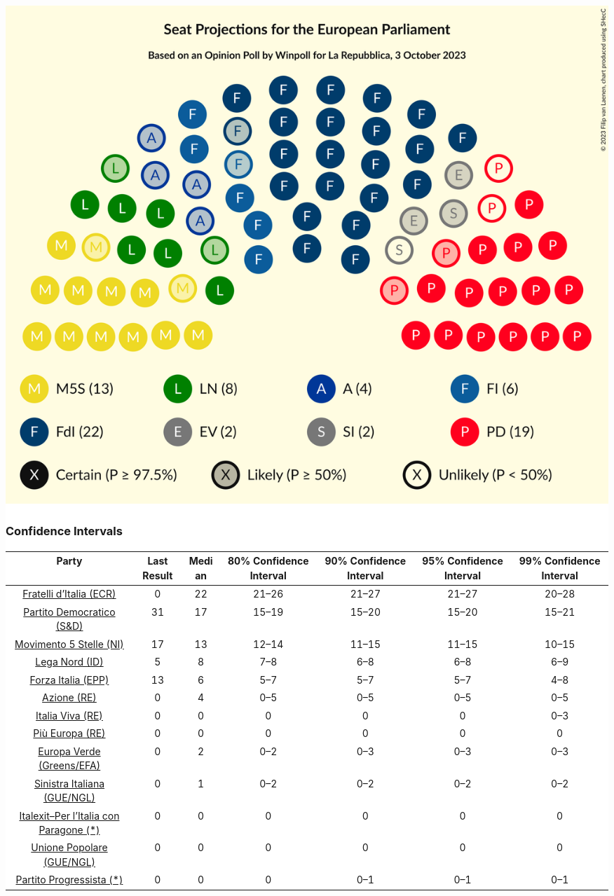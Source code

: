 ![Graph with seating plan not yet produced](2023-10-03-Winpoll-seating-plan.png "Seating Plan")

### Confidence Intervals

| Party | Last Result | Median | 80% Confidence Interval | 90% Confidence Interval | 95% Confidence Interval | 99% Confidence Interval |
|:-----:|:-----------:|:------:|:-----------------------:|:-----------------------:|:-----------------------:|:-----------------------:|
| <a href="#fratelli-d’italia-(ecr)">Fratelli d’Italia (ECR)</a> | 0 | 22 | 21–26 |21–27 |21–27 |20–28 |
| <a href="#partito-democratico-(s&d)">Partito Democratico (S&D)</a> | 31 | 17 | 15–19 |15–20 |15–20 |15–21 |
| <a href="#movimento-5-stelle-(ni)">Movimento 5 Stelle (NI)</a> | 17 | 13 | 12–14 |11–15 |11–15 |10–15 |
| <a href="#lega-nord-(id)">Lega Nord (ID)</a> | 5 | 8 | 7–8 |6–8 |6–8 |6–9 |
| <a href="#forza-italia-(epp)">Forza Italia (EPP)</a> | 13 | 6 | 5–7 |5–7 |5–7 |4–8 |
| <a href="#azione-(re)">Azione (RE)</a> | 0 | 4 | 0–5 |0–5 |0–5 |0–5 |
| <a href="#italia-viva-(re)">Italia Viva (RE)</a> | 0 | 0 | 0 |0 |0 |0–3 |
| <a href="#più-europa-(re)">Più Europa (RE)</a> | 0 | 0 | 0 |0 |0 |0 |
| <a href="#europa-verde-(greens/efa)">Europa Verde (Greens/EFA)</a> | 0 | 2 | 0–2 |0–3 |0–3 |0–3 |
| <a href="#sinistra-italiana-(gue/ngl)">Sinistra Italiana (GUE/NGL)</a> | 0 | 1 | 0–2 |0–2 |0–2 |0–2 |
| <a href="#italexit–per-l’italia-con-paragone-(*)">Italexit–Per l’Italia con Paragone (*)</a> | 0 | 0 | 0 |0 |0 |0 |
| <a href="#unione-popolare-(gue/ngl)">Unione Popolare (GUE/NGL)</a> | 0 | 0 | 0 |0 |0 |0 |
| <a href="#partito-progressista-(*)">Partito Progressista (*)</a> | 0 | 0 | 0 |0–1 |0–1 |0–1 |